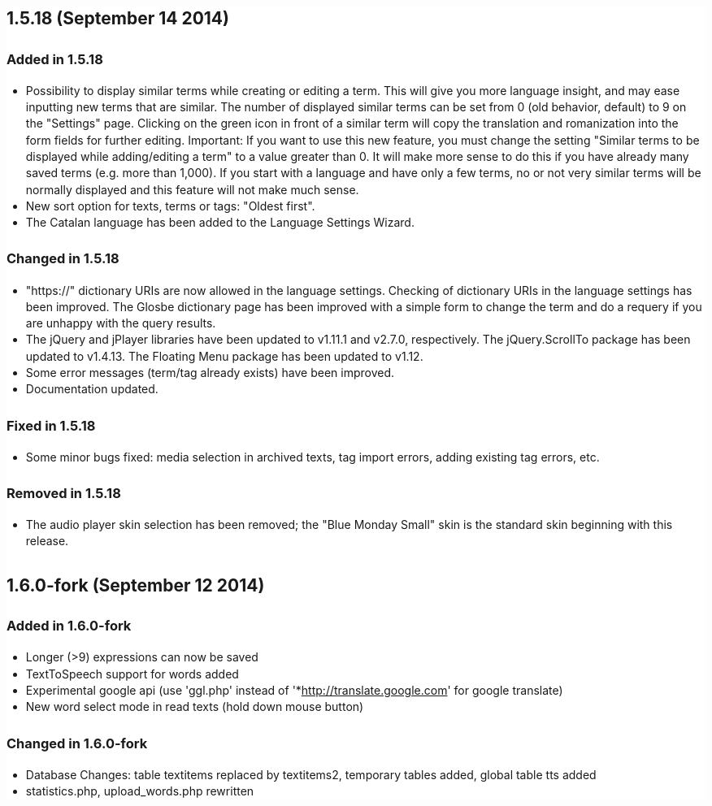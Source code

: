 ## 1.5.18 (September 14 2014)

### Added in 1.5.18

* Possibility to display similar terms while creating or editing a term. This will give you more language insight, and may ease inputting new terms that are similar. The number of displayed similar terms can be set from 0 (old behavior, default) to 9 on the "Settings" page. Clicking on the green icon in front of a similar term will copy the translation and romanization into the form fields for further editing. Important: If you want to use this new feature, you must change the setting "Similar terms to be displayed while adding/editing a term" to a value greater than 0. It will make more sense to do this if you have already many saved terms (e.g. more than 1,000). If you start with a language and have only a few terms, no or not very similar terms will be normally displayed and this feature will not make much sense.
* New sort option for texts, terms or tags: "Oldest first".  
* The Catalan language has been added to the Language Settings Wizard.

### Changed in 1.5.18

* "https://" dictionary URIs are now allowed in the language settings. Checking of dictionary URIs in the language settings has been improved. The Glosbe dictionary page has been improved with a simple form to change the term and do a requery if you are unhappy with the query results.  
* The jQuery and jPlayer libraries have been updated to v1.11.1 and v2.7.0, respectively. The jQuery.ScrollTo package has been updated to v1.4.13. The Floating Menu package has been updated to v1.12.  
* Some error messages (term/tag already exists) have been improved.  
* Documentation updated.

### Fixed in 1.5.18

* Some minor bugs fixed: media selection in archived texts, tag import errors, adding existing tag errors, etc.

### Removed in 1.5.18

* The audio player skin selection has been removed; the "Blue Monday Small" skin is the standard skin beginning with this release.  

## 1.6.0-fork (September 12 2014)

### Added in 1.6.0-fork

* Longer (>9) expressions can now be saved  
* TextToSpeech support for words added  
* Experimental google api (use 'ggl.php' instead of '\*<http://translate.google.com>' for google translate)  
* New word select mode in read texts (hold down mouse button)

### Changed in 1.6.0-fork

* Database Changes: table textitems replaced by textitems2, temporary tables added, global table tts added  
* statistics.php, upload\_words.php rewritten  
